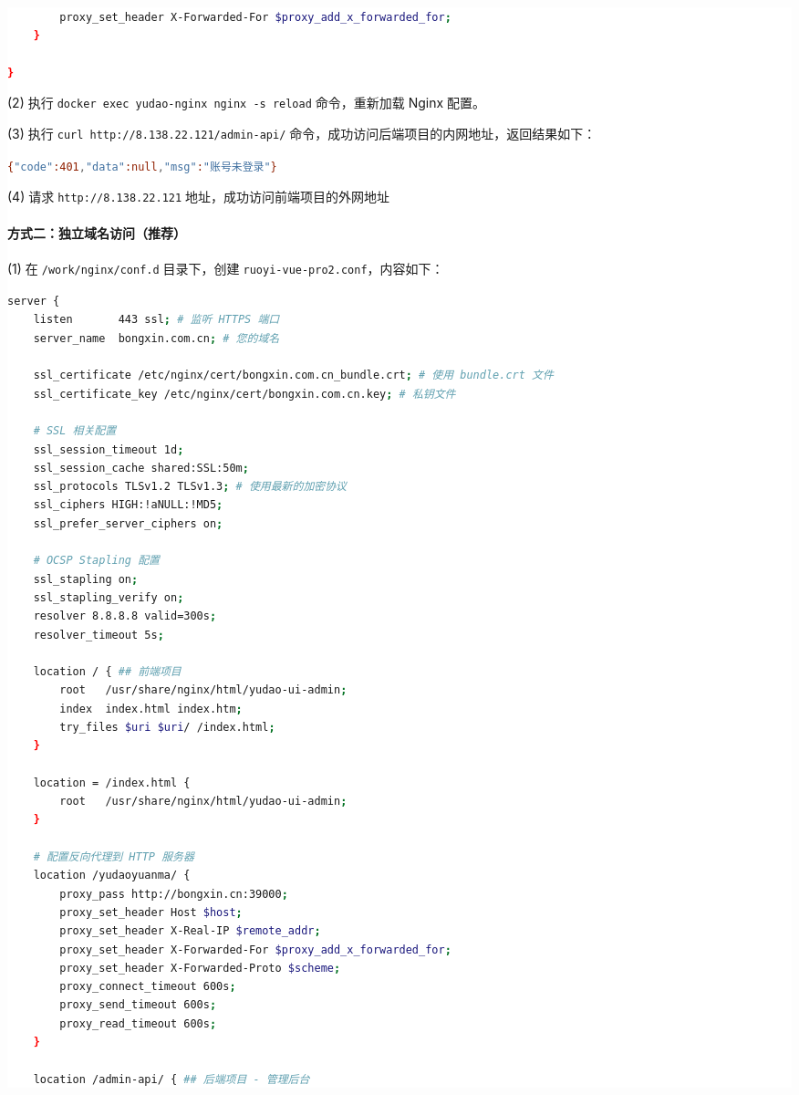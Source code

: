``` sh
        proxy_set_header X-Forwarded-For $proxy_add_x_forwarded_for;
    }

}

```

(2) 执行 `docker exec yudao-nginx nginx -s reload` 命令，重新加载 Nginx 配置。

(3) 执行 `curl http://8.138.22.121/admin-api/` 命令，成功访问后端项目的内网地址，返回结果如下：

``` sh
{"code":401,"data":null,"msg":"账号未登录"}

```

(4) 请求 `http://8.138.22.121` 地址，成功访问前端项目的外网地址

#### 方式二：独立域名访问（推荐）

(1) 在 `/work/nginx/conf.d` 目录下，创建 `ruoyi-vue-pro2.conf`，内容如下：

``` sh
server {
    listen       443 ssl; # 监听 HTTPS 端口
    server_name  bongxin.com.cn; # 您的域名

    ssl_certificate /etc/nginx/cert/bongxin.com.cn_bundle.crt; # 使用 bundle.crt 文件
    ssl_certificate_key /etc/nginx/cert/bongxin.com.cn.key; # 私钥文件

    # SSL 相关配置
    ssl_session_timeout 1d;
    ssl_session_cache shared:SSL:50m;
    ssl_protocols TLSv1.2 TLSv1.3; # 使用最新的加密协议
    ssl_ciphers HIGH:!aNULL:!MD5;
    ssl_prefer_server_ciphers on;

    # OCSP Stapling 配置
    ssl_stapling on;
    ssl_stapling_verify on;
    resolver 8.8.8.8 valid=300s;
    resolver_timeout 5s;

    location / { ## 前端项目
        root   /usr/share/nginx/html/yudao-ui-admin;
        index  index.html index.htm;
        try_files $uri $uri/ /index.html;
    }

    location = /index.html {
        root   /usr/share/nginx/html/yudao-ui-admin;
    }

    # 配置反向代理到 HTTP 服务器
    location /yudaoyuanma/ {
        proxy_pass http://bongxin.cn:39000;
        proxy_set_header Host $host;
        proxy_set_header X-Real-IP $remote_addr;
        proxy_set_header X-Forwarded-For $proxy_add_x_forwarded_for;
        proxy_set_header X-Forwarded-Proto $scheme;
        proxy_connect_timeout 600s;
        proxy_send_timeout 600s;
        proxy_read_timeout 600s;
    }

    location /admin-api/ { ## 后端项目 - 管理后台
```